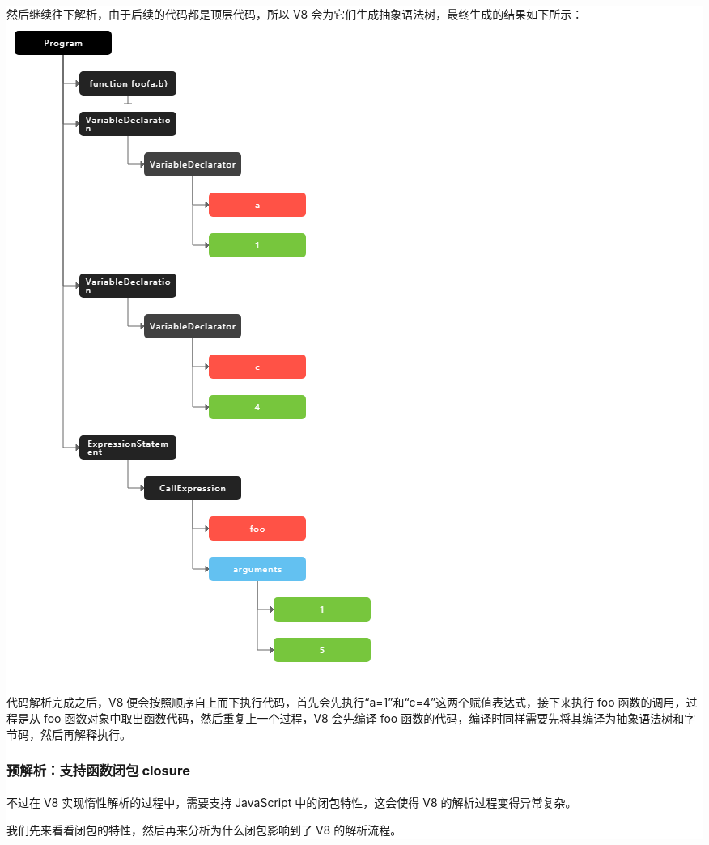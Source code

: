 然后继续往下解析，由于后续的代码都是顶层代码，所以 V8 会为它们生成抽象语法树，最终生成的结果如下所示：
![inert-parsing.png](./img/inert-parsing.png)

代码解析完成之后，V8 便会按照顺序自上而下执行代码，首先会先执行“a=1”和“c=4”这两个赋值表达式，接下来执行 foo 函数的调用，过程是从 foo 函数对象中取出函数代码，然后重复上一个过程，V8 会先编译 foo 函数的代码，编译时同样需要先将其编译为抽象语法树和字节码，然后再解释执行。

### 预解析：支持函数闭包 closure

不过在 V8 实现惰性解析的过程中，需要支持 JavaScript 中的闭包特性，这会使得 V8 的解析过程变得异常复杂。

我们先来看看闭包的特性，然后再来分析为什么闭包影响到了 V8 的解析流程。
